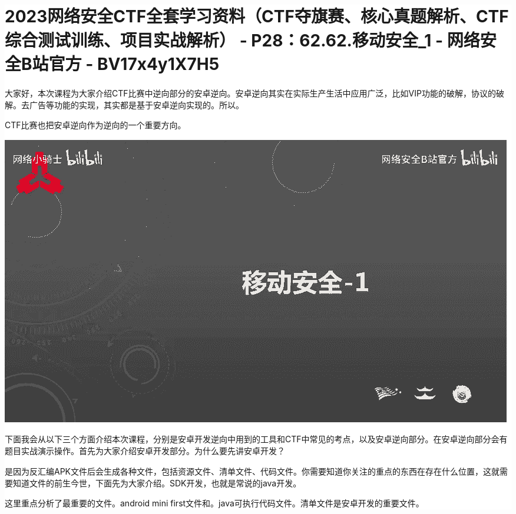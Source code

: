 # 2023网络安全CTF全套学习资料（CTF夺旗赛、核心真题解析、CTF综合测试训练、项目实战解析） - P28：62.62.移动安全_1 - 网络安全B站官方 - BV17x4y1X7H5

大家好，本次课程为大家介绍CTF比赛中逆向部分的安卓逆向。安卓逆向其实在实际生产生活中应用广泛，比如VIP功能的破解，协议的破解。去广告等功能的实现，其实都是基于安卓逆向实现的。所以。

CTF比赛也把安卓逆向作为逆向的一个重要方向。

![](img/a969415fda49c8a85ccb8640b4596c4b_1.png)

下面我会从以下三个方面介绍本次课程，分别是安卓开发逆向中用到的工具和CTF中常见的考点，以及安卓逆向部分。在安卓逆向部分会有题目实战演示操作。首先为大家介绍安卓开发部分。为什么要先讲安卓开发？

是因为反汇编APK文件后会生成各种文件，包括资源文件、清单文件、代码文件。你需要知道你关注的重点的东西在存在什么位置，这就需要知道文件的前生今世，下面先为大家介绍。SDK开发，也就是常说的java开发。

这里重点分析了最重要的文件。android mini first文件和。java可执行代码文件。清单文件是安卓开发的重要文件。


